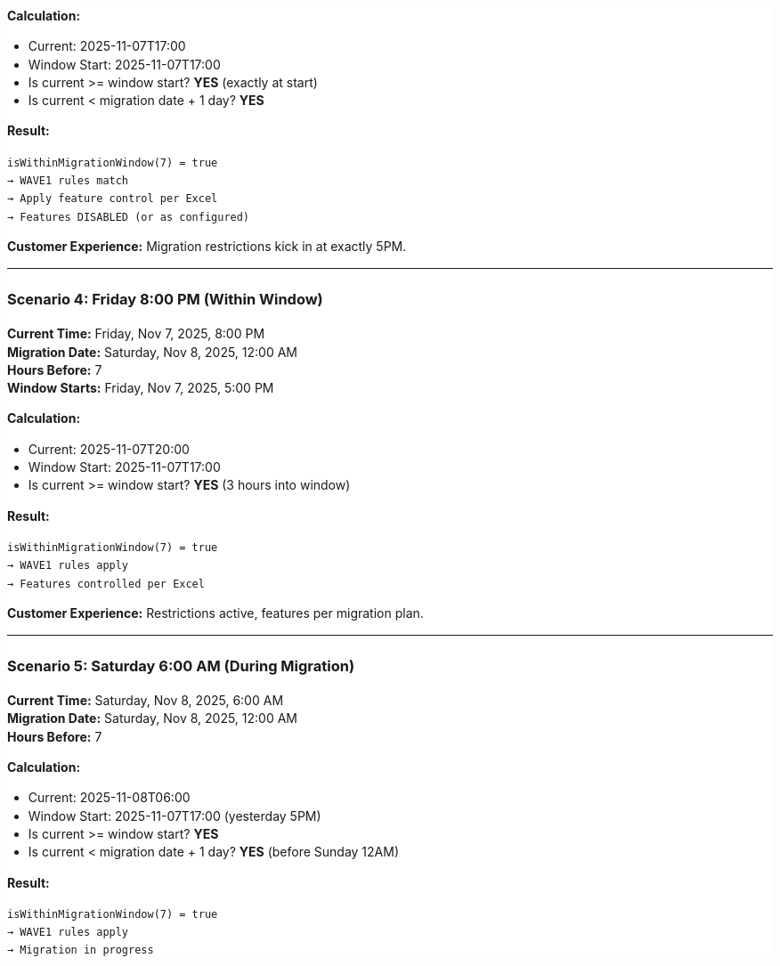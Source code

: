 **Calculation:**
- Current: 2025-11-07T17:00
- Window Start: 2025-11-07T17:00
- Is current >= window start? **YES** (exactly at start)
- Is current < migration date + 1 day? **YES**

**Result:**
```
isWithinMigrationWindow(7) = true
→ WAVE1 rules match
→ Apply feature control per Excel
→ Features DISABLED (or as configured)
```

**Customer Experience:** Migration restrictions kick in at exactly 5PM.

---

### Scenario 4: Friday 8:00 PM (Within Window)

**Current Time:** Friday, Nov 7, 2025, 8:00 PM  
**Migration Date:** Saturday, Nov 8, 2025, 12:00 AM  
**Hours Before:** 7  
**Window Starts:** Friday, Nov 7, 2025, 5:00 PM  

**Calculation:**
- Current: 2025-11-07T20:00
- Window Start: 2025-11-07T17:00
- Is current >= window start? **YES** (3 hours into window)

**Result:**
```
isWithinMigrationWindow(7) = true
→ WAVE1 rules apply
→ Features controlled per Excel
```

**Customer Experience:** Restrictions active, features per migration plan.

---

### Scenario 5: Saturday 6:00 AM (During Migration)

**Current Time:** Saturday, Nov 8, 2025, 6:00 AM  
**Migration Date:** Saturday, Nov 8, 2025, 12:00 AM  
**Hours Before:** 7  

**Calculation:**
- Current: 2025-11-08T06:00
- Window Start: 2025-11-07T17:00 (yesterday 5PM)
- Is current >= window start? **YES**
- Is current < migration date + 1 day? **YES** (before Sunday 12AM)

**Result:**
```
isWithinMigrationWindow(7) = true
→ WAVE1 rules apply
→ Migration in progress
```
